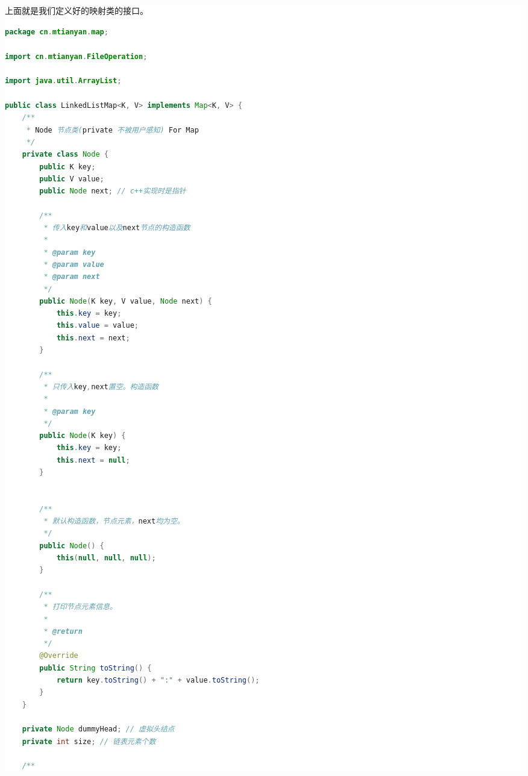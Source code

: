 上面就是我们定义好的映射类的接口。

```java
package cn.mtianyan.map;

import cn.mtianyan.FileOperation;

import java.util.ArrayList;

public class LinkedListMap<K, V> implements Map<K, V> {
    /**
     * Node 节点类(private 不被用户感知) For Map
     */
    private class Node {
        public K key;
        public V value;
        public Node next; // c++实现时是指针

        /**
         * 传入key和value以及next节点的构造函数
         *
         * @param key
         * @param value
         * @param next
         */
        public Node(K key, V value, Node next) {
            this.key = key;
            this.value = value;
            this.next = next;
        }

        /**
         * 只传入key,next置空。构造函数
         *
         * @param key
         */
        public Node(K key) {
            this.key = key;
            this.next = null;
        }


        /**
         * 默认构造函数，节点元素，next均为空。
         */
        public Node() {
            this(null, null, null);
        }

        /**
         * 打印节点元素信息。
         *
         * @return
         */
        @Override
        public String toString() {
            return key.toString() + ":" + value.toString();
        }
    }

    private Node dummyHead; // 虚拟头结点
    private int size; // 链表元素个数

    /**
```